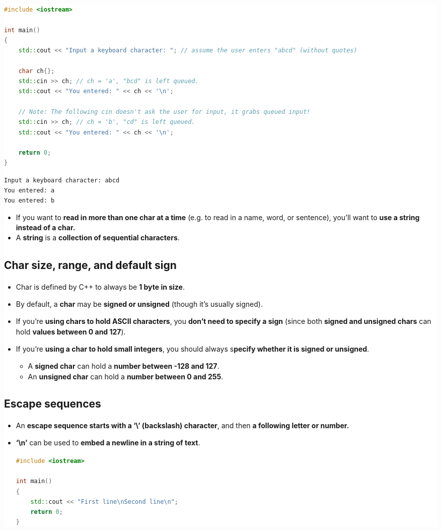 ```cpp
#include <iostream>

int main()
{
    std::cout << "Input a keyboard character: "; // assume the user enters "abcd" (without quotes)

    char ch{};
    std::cin >> ch; // ch = 'a', "bcd" is left queued.
    std::cout << "You entered: " << ch << '\n';

    // Note: The following cin doesn't ask the user for input, it grabs queued input!
    std::cin >> ch; // ch = 'b', "cd" is left queued.
    std::cout << "You entered: " << ch << '\n';

    return 0;
}
```

```
Input a keyboard character: abcd
You entered: a
You entered: b
```

- If you want to **read in more than one char at a time** (e.g. to read in a name, word, or sentence), you’ll want to **use a string instead of a char.** 
- A **string** is a **collection of sequential characters**.

## Char size, range, and default sign

- Char is defined by C++ to always be **1 byte in size**. 
- By default, a **char** may be **signed or unsigned** (though it’s usually signed). 
- If you’re **using chars to hold ASCII characters**, you **don’t need to specify a sign** (since both **signed and unsigned chars** can hold **values between 0 and 127**).

- If you’re **using a char to hold small integers**, you should always s**pecify whether it is signed or unsigned**. 
  - A **signed char** can hold a **number between -128 and 127**. 
  - An **unsigned char** can hold a **number between 0 and 255**.

## Escape sequences

- An **escape sequence starts with a ‘\’ (backslash) character**, and then **a following letter or number.**

- **‘\n’** can be used to **embed a newline in a string of text**.

  ```cpp
  #include <iostream>
  
  int main()
  {
      std::cout << "First line\nSecond line\n";
      return 0;
  }
  ```
